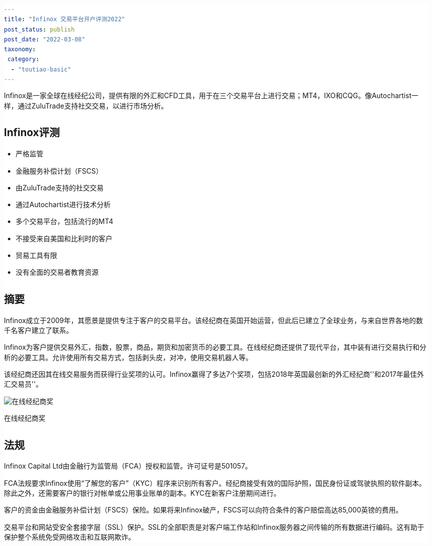 ```yaml
---
title: "Infinox 交易平台开户评测2022"
post_status: publish
post_date: "2022-03-08"
taxonomy:
 category: 
  - "toutiao-basic"
---
```


Infinox是一家全球在线经纪公司，提供有限的外汇和CFD工具，用于在三个交易平台上进行交易；MT4，IXO和CQG。像Autochartist一样，通过ZuluTrade支持社交交易，以进行市场分析。

## Infinox评测

- 严格监管
    
- 金融服务补偿计划（FSCS）
    
- 由ZuluTrade支持的社交交易
    
- 通过Autochartist进行技术分析
    
- 多个交易平台，包括流行的MT4
    
- 不接受来自美国和比利时的客户
    
- 贸易工具有限
    
- 没有全面的交易者教育资源
    

## 摘要

Infinox成立于2009年，其愿景是提供专注于客户的交易平台。该经纪商在英国开始运营，但此后已建立了全球业务，与来自世界各地的数千名客户建立了联系。

Infinox为客户提供交易外汇，指数，股票，商品，期货和加密货币的必要工具。在线经纪商还提供了现代平台，其中装有进行交易执行和分析的必要工具。允许使用所有交易方式，包括剥头皮，对冲，使用交易机器人等。

该经纪商还因其在线交易服务而获得行业奖项的认可。Infinox赢得了多达7个奖项，包括2018年英国最创新的外汇经纪商''和2017年最佳外汇交易员''。

![在线经纪商奖](https://cdn.fendou.la/funstoutiao/2020/10/Infinox-Online-Broker-Awards.png "在线经纪商奖")

在线经纪商奖

## 法规

Infinox Capital Ltd由金融行为监管局（FCA）授权和监管。许可证号是501057。

FCA法规要求Infinox使用“了解您的客户”（KYC）程序来识别所有客户。经纪商接受有效的国际护照，国民身份证或驾驶执照的软件副本。除此之外，还需要客户的银行对帐单或公用事业账单的副本。KYC在新客户注册期间进行。

客户的资金由金融服务补偿计划（FSCS）保险。如果将来Infinox破产，FSCS可以向符合条件的客户赔偿高达85,000英镑的费用。

交易平台和网站受安全套接字层（SSL）保护。SSL的全部职责是对客户端工作站和Infinox服务器之间传输的所有数据进行编码。这有助于保护整个系统免受网络攻击和互联网欺诈。
